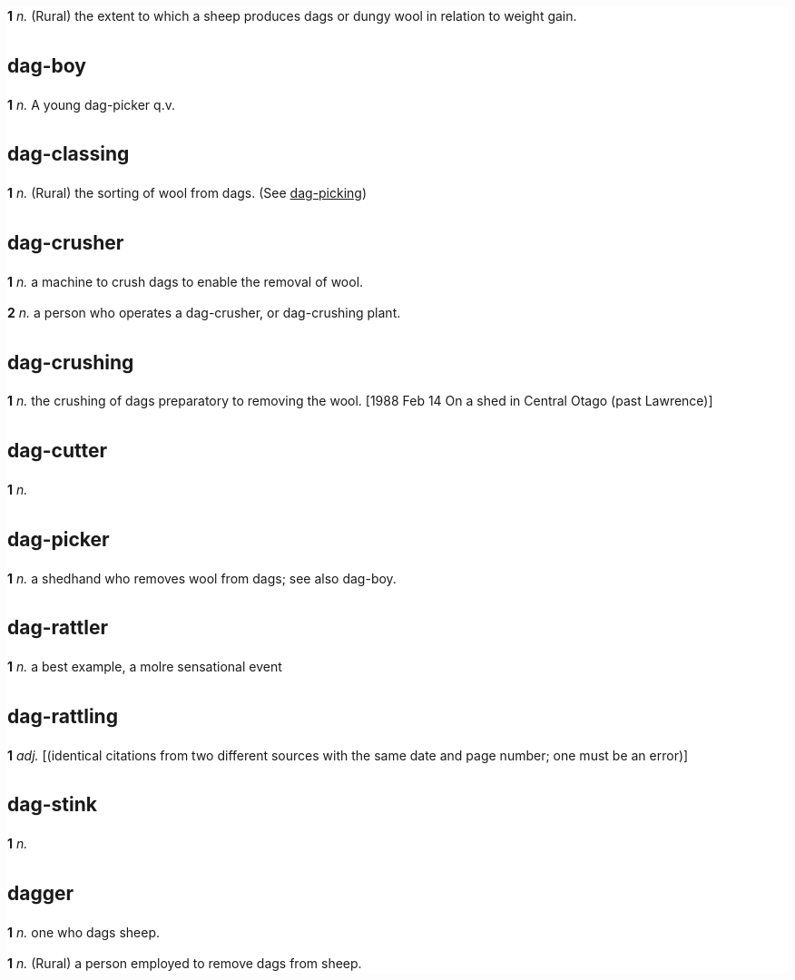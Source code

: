 <b>1</b> <i>n.</i> (Rural) the extent to which a sheep produces dags or dungy wool in relation to weight gain.

## dag-boy
 
<b>1</b> <i>n.</i> A young dag-picker q.v.

## dag-classing
 
<b>1</b> <i>n.</i> (Rural) the sorting of wool from dags. (See [dag-picking](../dict/D#dag-picking))

## dag-crusher
 
<b>1</b> <i>n.</i> a machine to crush dags to enable the removal of wool.

 
<b>2</b> <i>n.</i> a person who operates a dag-crusher, or dag-crushing plant.

## dag-crushing
 
<b>1</b> <i>n.</i> the crushing of dags preparatory to removing the wool. [1988 Feb 14 On a shed in Central Otago (past Lawrence)]

## dag-cutter
 
<b>1</b> <i>n.</i>

## dag-picker
 
<b>1</b> <i>n.</i> a shedhand who removes wool from dags; see also dag-boy.

## dag-rattler
 
<b>1</b> <i>n.</i> a best example, a molre sensational event

## dag-rattling
 
<b>1</b> <i>adj.</i> [(identical citations from two different sources with the same date and page number; one must be an error)]

## dag-stink
 
<b>1</b> <i>n.</i>

## dagger
 
<b>1</b> <i>n.</i> one who dags sheep.

 
<b>1</b> <i>n.</i> (Rural) a person employed to remove dags from sheep.
